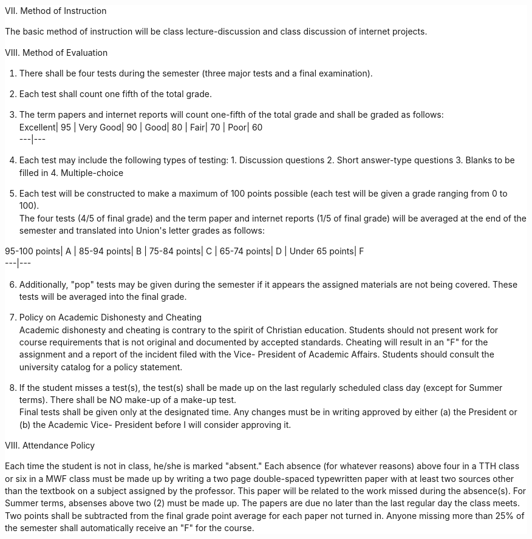 VII. Method of Instruction  
  
The basic method of instruction will be class lecture-discussion and class
discussion of internet projects.  
  
VIII. Method of Evaluation  

  1. There shall be four tests during the semester (three major tests and a final examination).  

  2. Each test shall count one fifth of the total grade.   

  3. The term papers and internet reports will count one-fifth of the total grade and shall be graded as follows:  
Excellent| 95 | Very Good| 90 | Good| 80 | Fair| 70 | Poor| 60  
---|---  
  

  4. Each test may include the following types of testing: 
    1. Discussion questions 
    2. Short answer-type questions 
    3. Blanks to be filled in 
    4. Multiple-choice
  5. Each test will be constructed to make a maximum of 100 points possible (each test will be given a grade ranging from 0 to 100).   
The four tests (4/5 of final grade) and the term paper and internet reports
(1/5 of final grade) will be averaged at the end of the semester and
translated into Union's letter grades as follows:  
  
95-100 points| A | 85-94 points| B | 75-84 points| C | 65-74 points| D | Under
65 points| F  
---|---  
  

  6. Additionally, "pop" tests may be given during the semester if it appears the assigned materials are not being covered. These tests will be averaged into the final grade.   

  7. Policy on Academic Dishonesty and Cheating  
Academic dishonesty and cheating is contrary to the spirit of Christian
education. Students should not present work for course requirements that is
not original and documented by accepted standards. Cheating will result in an
"F" for the assignment and a report of the incident filed with the Vice-
President of Academic Affairs. Students should consult the university catalog
for a policy statement.  

  8. If the student misses a test(s), the test(s) shall be made up on the last regularly scheduled class day (except for Summer terms). There shall be NO make-up of a make-up test.   
Final tests shall be given only at the designated time. Any changes must be in
writing approved by either (a) the President or (b) the Academic Vice-
President before I will consider approving it.  
  
VIII. Attendance Policy  
  
Each time the student is not in class, he/she is marked "absent." Each absence
(for whatever reasons) above four in a TTH class or six in a MWF class must be
made up by writing a two page double-spaced typewritten paper with at least
two sources other than the textbook on a subject assigned by the professor.
This paper will be related to the work missed during the absence(s). For
Summer terms, absenses above two (2) must be made up. The papers are due no
later than the last regular day the class meets. Two points shall be
subtracted from the final grade point average for each paper not turned in.
Anyone missing more than 25% of the semester shall automatically receive an
"F" for the course.  
  